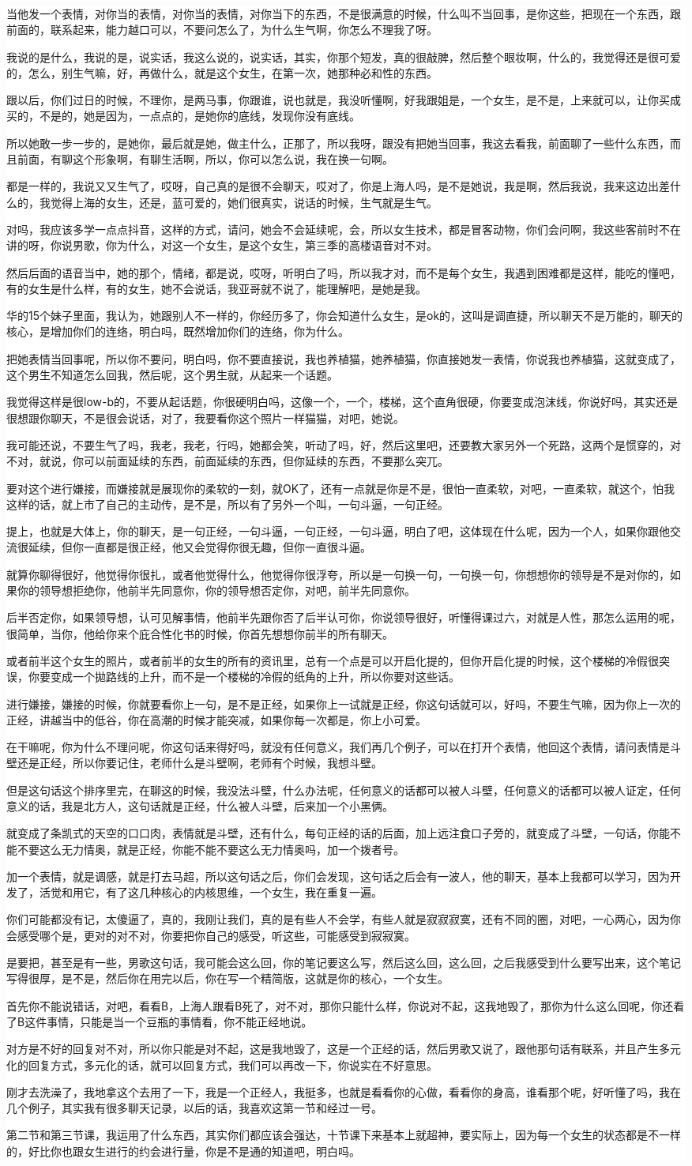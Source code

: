 当他发一个表情，对你当的表情，对你当的表情，对你当下的东西，不是很满意的时候，什么叫不当回事，是你这些，把现在一个东西，跟前面的，联系起来，能力越口可以，不要问怎么了，为什么生气啊，你怎么不理我了呀。

我说的是什么，我说的是，说实话，我这么说的，说实话，其实，你那个短发，真的很敲脾，然后整个眼妆啊，什么的，我觉得还是很可爱的，怎么，别生气嘛，好，再做什么，就是这个女生，在第一次，她那种必和性的东西。

跟以后，你们过日的时候，不理你，是两马事，你跟谁，说也就是，我没听懂啊，好我跟姐是，一个女生，是不是，上来就可以，让你买成买的，不是的，她是因为，一点点的，是她你的底线，发现你没有底线。

所以她敢一步一步的，是她你，最后就是她，做主什么，正那了，所以我呀，跟没有把她当回事，我这去看我，前面聊了一些什么东西，而且前面，有聊这个形象啊，有聊生活啊，所以，你可以怎么说，我在换一句啊。

都是一样的，我说又又生气了，哎呀，自己真的是很不会聊天，哎对了，你是上海人吗，是不是她说，我是啊，然后我说，我来这边出差什么的，我觉得上海的女生，还是，蓝可爱的，她们很真实，说话的时候，生气就是生气。

对吗，我应该多学一点点抖音，这样的方式，请问，她会不会延续呢，会，所以女生技术，都是冒客动物，你们会问啊，我这些客前时不在讲的呀，你说男歌，你为什么，对这一个女生，是这个女生，第三季的高楼语音对不对。

然后后面的语音当中，她的那个，情绪，都是说，哎呀，听明白了吗，所以我才对，而不是每个女生，我遇到困难都是这样，能吃的懂吧，有的女生是什么样，有的女生，她不会说话，我亚哥就不说了，能理解吧，是她是我。

华的15个妹子里面，我认为，她跟别人不一样的，你经历多了，你会知道什么女生，是ok的，这叫是调直捷，所以聊天不是万能的，聊天的核心，是增加你们的连络，明白吗，既然增加你们的连络，你为什么。

把她表情当回事呢，所以你不要问，明白吗，你不要直接说，我也养植猫，她养植猫，你直接她发一表情，你说我也养植猫，这就变成了，这个男生不知道怎么回我，然后呢，这个男生就，从起来一个话题。

我觉得这样是很low-b的，不要从起话题，你很硬明白吗，这像一个，一个，楼梯，这个直角很硬，你要变成泡沫线，你说好吗，其实还是很想跟你聊天，不是很会说话，对了，我要看你这个照片一样猫猫，对吧，她说。

我可能还说，不要生气了吗，我老，我老，行吗，她都会笑，听动了吗，好，然后这里吧，还要教大家另外一个死路，这两个是惯穿的，对不对，就说，你可以前面延续的东西，前面延续的东西，但你延续的东西，不要那么突兀。

要对这个进行嫌接，而嫌接就是展现你的柔软的一刻，就OK了，还有一点就是你是不是，很怕一直柔软，对吧，一直柔软，就这个，怕我这样的话，就上市了自己的主动传，是不是，所以有了另外一个叫，一句斗逼，一句正经。

提上，也就是大体上，你的聊天，是一句正经，一句斗逼，一句正经，一句斗逼，明白了吧，这体现在什么呢，因为一个人，如果你跟他交流很延续，但你一直都是很正经，他又会觉得你很无趣，但你一直很斗逼。

就算你聊得很好，他觉得你很扎，或者他觉得什么，他觉得你很浮夸，所以是一句换一句，一句换一句，你想想你的领导是不是对你的，如果你的领导想拒绝你，他前半先同意你，你的领导想否定你，对吧，前半先同意你。

后半否定你，如果领导想，认可见解事情，他前半先跟你否了后半认可你，你说领导很好，听懂得课过六，对就是人性，那怎么运用的呢，很简单，当你，他给你来个庇合性化书的时候，你首先想想你前半的所有聊天。

或者前半这个女生的照片，或者前半的女生的所有的资讯里，总有一个点是可以开启化提的，但你开启化提的时候，这个楼梯的冷假很突误，你要变成一个拋路线的上升，而不是一个楼梯的冷假的纸角的上升，所以你要对这些话。

进行嫌接，嫌接的时候，你就要看你上一句，是不是正经，如果你上一试就是正经，你这句话就可以，好吗，不要生气嘛，因为你上一次的正经，讲越当中的低谷，你在高潮的时候才能突减，如果你每一次都是，你上小可爱。

在干嘛呢，你为什么不理问呢，你这句话来得好吗，就没有任何意义，我们再几个例子，可以在打开个表情，他回这个表情，请问表情是斗壁还是正经，所以你要记住，老师什么是斗壁啊，老师有个时候，我想斗壁。

但是这句话这个排序里完，在聊这的时候，我没法斗壁，什么办法呢，任何意义的话都可以被人斗壁，任何意义的话都可以被人证定，任何意义的话，我是北方人，这句话就是正经，什么被人斗壁，后来加一个小黑俩。

就变成了条凯式的天空的口口肉，表情就是斗壁，还有什么，每句正经的话的后面，加上远注食口子旁的，就变成了斗壁，一句话，你能不能不要这么无力情奥，就是正经，你能不能不要这么无力情奥吗，加一个拨者号。

加一个表情，就是调感，就是打去马超，所以这句话之后，你们会发现，这句话之后会有一波人，他的聊天，基本上我都可以学习，因为开发了，活觉和用它，有了这几种核心的内核思维，一个女生，我在重复一遍。

你们可能都没有记，太傻逼了，真的，我刚让我们，真的是有些人不会学，有些人就是寂寂寂寞，还有不同的圈，对吧，一心两心，因为你会感受哪个是，更对的对不对，你要把你自己的感受，听这些，可能感受到寂寂寞。

是要把，甚至是有一些，男歌这句话，我可能会这么回，你的笔记要这么写，然后这么回，这么回，之后我感受到什么要写出来，这个笔记写得很厚，是不是，然后你在用完以后，你在写一个精简版，这就是你的核心，一个女生。

首先你不能说错话，对吧，看看B，上海人跟看B死了，对不对，那你只能什么样，你说对不起，这我地毁了，那你为什么这么回呢，你还看了B这件事情，只能是当一个豆瓶的事情看，你不能正经地说。

对方是不好的回复对不对，所以你只能是对不起，这是我地毁了，这是一个正经的话，然后男歌又说了，跟他那句话有联系，并且产生多元化的回复方式，多元化的话，就可以回复方式，我们可以再改一下，你说实在不好意思。

刚才去洗澡了，我地拿这个去用了一下，我是一个正经人，我挺多，也就是看看你的心做，看看你的身高，谁看那个呢，好听懂了吗，我在几个例子，其实我有很多聊天记录，以后的话，我喜欢这第一节和经过一号。

第二节和第三节课，我运用了什么东西，其实你们都应该会强达，十节课下来基本上就超神，要实际上，因为每一个女生的状态都是不一样的，好比你也跟女生进行的约会进行量，你是不是通的知道吧，明白吗。
